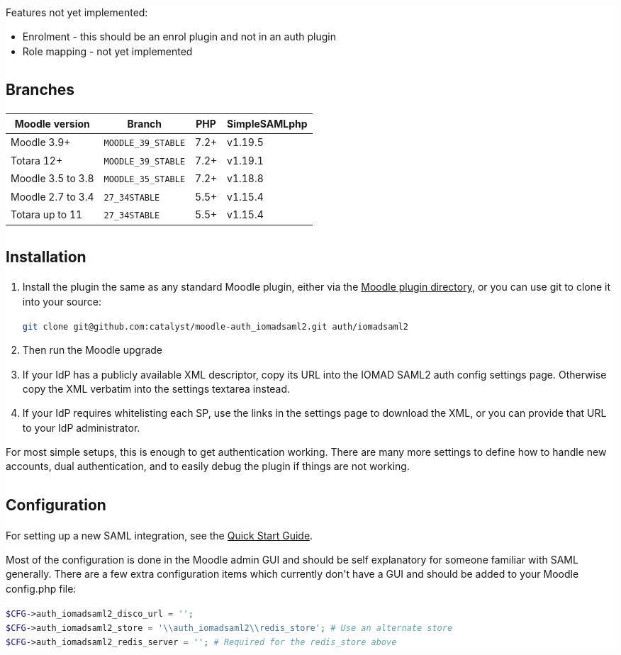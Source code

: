 
Features not yet implemented:

* Enrolment - this should be an enrol plugin and not in an auth plugin
* Role mapping - not yet implemented


## Branches

| Moodle version    | Branch             | PHP  | SimpleSAMLphp |
| ----------------- | ------------------ | ---- | ------------- |
| Moodle 3.9+       | `MOODLE_39_STABLE` | 7.2+ | v1.19.5       |
| Totara 12+        | `MOODLE_39_STABLE` | 7.2+ | v1.19.1       |
| Moodle 3.5 to 3.8 | `MOODLE_35_STABLE` | 7.2+ | v1.18.8       |
| Moodle 2.7 to 3.4 | `27_34STABLE`      | 5.5+ | v1.15.4       |
| Totara up to 11   | `27_34STABLE`      | 5.5+ | v1.15.4       |

## Installation

1. Install the plugin the same as any standard Moodle plugin, either via the
[Moodle plugin directory](https://moodle.org/plugins/auth_iomadsaml2), or you can use
git to clone it into your source:

   ```sh
   git clone git@github.com:catalyst/moodle-auth_iomadsaml2.git auth/iomadsaml2
   ```

2. Then run the Moodle upgrade

3. If your IdP has a publicly available XML descriptor, copy its URL into
   the IOMAD SAML2 auth config settings page. Otherwise copy the XML verbatim into
   the settings textarea instead.

4. If your IdP requires whitelisting each SP, use the links in the settings page
   to download the XML, or you can provide that URL to your IdP administrator.

For most simple setups, this is enough to get authentication working. There are
many more settings to define how to handle new accounts, dual authentication,
and to easily debug the plugin if things are not working.


## Configuration

For setting up a new SAML integration, see the
[Quick Start Guide](https://github.com/catalyst/moodle-auth_iomadsaml2/wiki/Quick-start-Guide).

Most of the configuration is done in the Moodle admin GUI and should be self
explanatory for someone familiar with SAML generally. There are a few extra
configuration items which currently don't have a GUI and should be added
to your Moodle config.php file:

```php
$CFG->auth_iomadsaml2_disco_url = '';
$CFG->auth_iomadsaml2_store = '\\auth_iomadsaml2\\redis_store'; # Use an alternate store
$CFG->auth_iomadsaml2_redis_server = ''; # Required for the redis_store above
```
